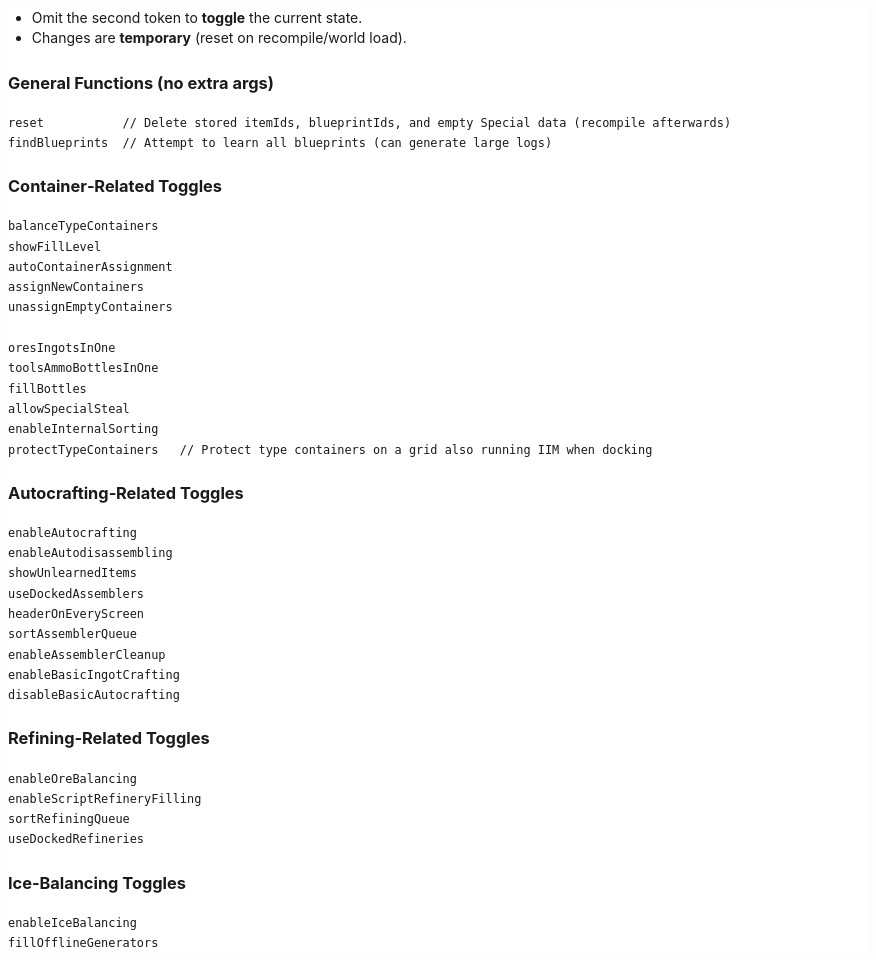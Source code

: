 * Omit the second token to **toggle** the current state.
* Changes are **temporary** (reset on recompile/world load).

### General Functions (no extra args)

```
reset           // Delete stored itemIds, blueprintIds, and empty Special data (recompile afterwards)
findBlueprints  // Attempt to learn all blueprints (can generate large logs)
```

### Container‑Related Toggles

```
balanceTypeContainers
showFillLevel
autoContainerAssignment
assignNewContainers
unassignEmptyContainers

oresIngotsInOne
toolsAmmoBottlesInOne
fillBottles
allowSpecialSteal
enableInternalSorting
protectTypeContainers   // Protect type containers on a grid also running IIM when docking
```

### Autocrafting‑Related Toggles

```
enableAutocrafting
enableAutodisassembling
showUnlearnedItems
useDockedAssemblers
headerOnEveryScreen
sortAssemblerQueue
enableAssemblerCleanup
enableBasicIngotCrafting
disableBasicAutocrafting
```

### Refining‑Related Toggles

```
enableOreBalancing
enableScriptRefineryFilling
sortRefiningQueue
useDockedRefineries
```

### Ice‑Balancing Toggles

```
enableIceBalancing
fillOfflineGenerators
```
